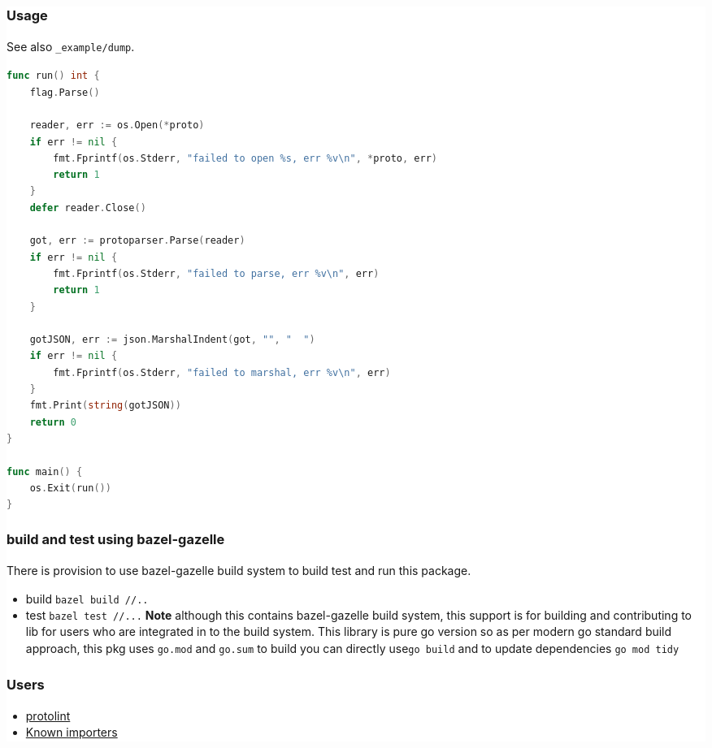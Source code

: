 ### Usage

See also `_example/dump`.

```go
func run() int {
    flag.Parse()

    reader, err := os.Open(*proto)
    if err != nil {
        fmt.Fprintf(os.Stderr, "failed to open %s, err %v\n", *proto, err)
        return 1
    }
    defer reader.Close()

    got, err := protoparser.Parse(reader)
    if err != nil {
        fmt.Fprintf(os.Stderr, "failed to parse, err %v\n", err)
        return 1
    }

    gotJSON, err := json.MarshalIndent(got, "", "  ")
    if err != nil {
        fmt.Fprintf(os.Stderr, "failed to marshal, err %v\n", err)
    }
    fmt.Print(string(gotJSON))
    return 0
}

func main() {
    os.Exit(run())
}
```

### build and test using bazel-gazelle

There is provision to use bazel-gazelle build system to build test and run this
package.

- build
    `bazel build //..`
- test
    `bazel test //...`
  **Note** although this contains bazel-gazelle build system, this support is 
  for building and contributing to lib for users who are integrated in to the 
  build system.
  This library is pure go version so as per modern go standard build approach,
  this pkg uses `go.mod` and `go.sum`
  to build you can directly use`go build` and to update dependencies `go mod tidy`

### Users

- [protolint](https://github.com/yoheimuta/protolint)
- [Known importers](https://pkg.go.dev/github.com/yoheimuta/go-protoparser/v4?tab=importedby)
